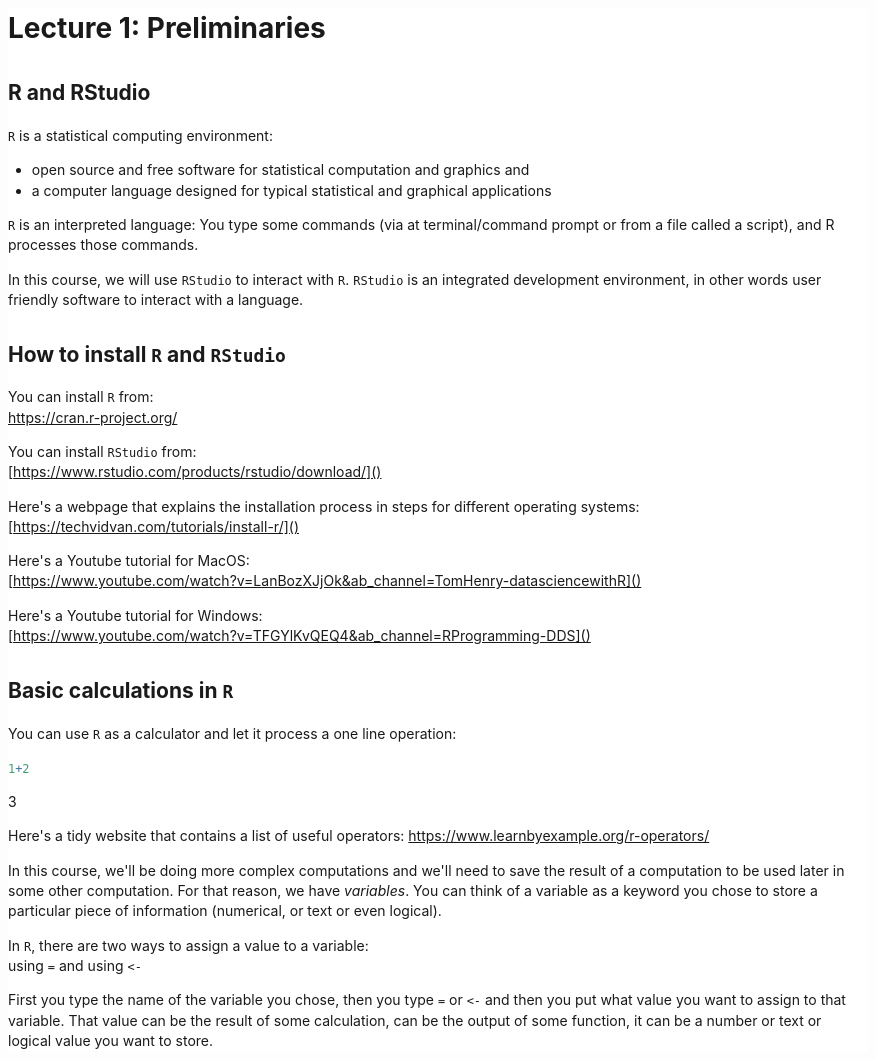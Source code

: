 # Lecture 1: Preliminaries

## R and RStudio

`R` is a statistical computing environment:

- open source and free software for statistical computation and graphics and
- a computer language designed for typical statistical and graphical applications

`R` is an interpreted language:
You type some commands (via at terminal/command prompt or from a file called a script), and R processes those commands.

In this course, we will use `RStudio` to interact with `R`. `RStudio` is an integrated development environment, in other words user friendly software to interact with a language.

## How to install `R` and `RStudio`

You can install `R` from:  
[https://cran.r-project.org/ ]()

You can install `RStudio` from:  
[https://www.rstudio.com/products/rstudio/download/]()

Here's a webpage that explains the installation process in steps for different operating systems:  
[https://techvidvan.com/tutorials/install-r/]()

Here's a Youtube tutorial for MacOS:  
[https://www.youtube.com/watch?v=LanBozXJjOk&ab_channel=TomHenry-datasciencewithR]()

Here's a Youtube tutorial for Windows:  
[https://www.youtube.com/watch?v=TFGYlKvQEQ4&ab_channel=RProgramming-DDS]()

## Basic calculations in `R`

You can use `R` as a calculator and let it process a one line operation:

```R
1+2
```

3

Here's a tidy website that contains a list of useful operators:
https://www.learnbyexample.org/r-operators/

In this course, we'll be doing more complex computations and we'll need to save the result of a computation to be used later in some other computation. For that reason, we have *variables*. You can think of a variable as a keyword you chose to store a particular piece of information (numerical, or text or even logical).  

In `R`, there are two ways to assign a value to a variable:  
using `=` and using `<-`

First you type the name of the variable you chose, then you type `=` or `<-` and then you put what value you want to assign to that variable. That value can be the result of some calculation, can be the output of some function, it can be a number or text or logical value you want to store.
